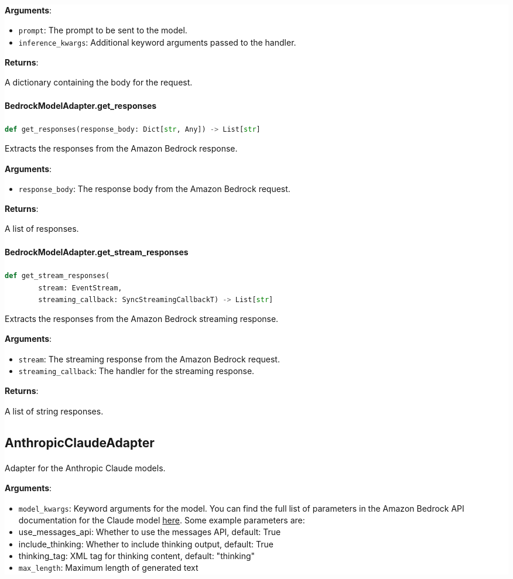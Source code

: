 **Arguments**:

- `prompt`: The prompt to be sent to the model.
- `inference_kwargs`: Additional keyword arguments passed to the handler.

**Returns**:

A dictionary containing the body for the request.

<a id="haystack_integrations.components.generators.amazon_bedrock.adapters.BedrockModelAdapter.get_responses"></a>

#### BedrockModelAdapter.get\_responses

```python
def get_responses(response_body: Dict[str, Any]) -> List[str]
```

Extracts the responses from the Amazon Bedrock response.

**Arguments**:

- `response_body`: The response body from the Amazon Bedrock request.

**Returns**:

A list of responses.

<a id="haystack_integrations.components.generators.amazon_bedrock.adapters.BedrockModelAdapter.get_stream_responses"></a>

#### BedrockModelAdapter.get\_stream\_responses

```python
def get_stream_responses(
        stream: EventStream,
        streaming_callback: SyncStreamingCallbackT) -> List[str]
```

Extracts the responses from the Amazon Bedrock streaming response.

**Arguments**:

- `stream`: The streaming response from the Amazon Bedrock request.
- `streaming_callback`: The handler for the streaming response.

**Returns**:

A list of string responses.

<a id="haystack_integrations.components.generators.amazon_bedrock.adapters.AnthropicClaudeAdapter"></a>

## AnthropicClaudeAdapter

Adapter for the Anthropic Claude models.

**Arguments**:

- `model_kwargs`: Keyword arguments for the model. You can find the full list of parameters in the
Amazon Bedrock API documentation for the Claude model
[here](https://docs.aws.amazon.com/bedrock/latest/userguide/model-parameters-claude.html).
Some example parameters are:
- use_messages_api: Whether to use the messages API, default: True
- include_thinking: Whether to include thinking output, default: True
- thinking_tag: XML tag for thinking content, default: "thinking"
- `max_length`: Maximum length of generated text
